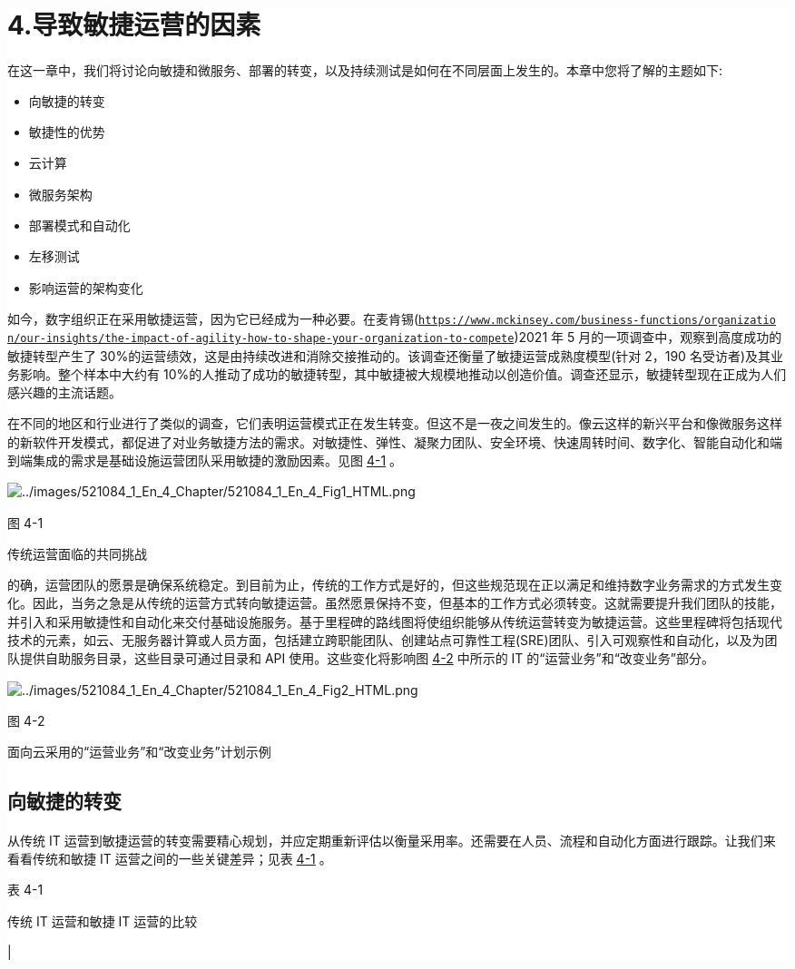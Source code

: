 # 4.导致敏捷运营的因素

在这一章中，我们将讨论向敏捷和微服务、部署的转变，以及持续测试是如何在不同层面上发生的。本章中您将了解的主题如下:

*   向敏捷的转变

*   敏捷性的优势

*   云计算

*   微服务架构

*   部署模式和自动化

*   左移测试

*   影响运营的架构变化

如今，数字组织正在采用敏捷运营，因为它已经成为一种必要。在麦肯锡([`https://www.mckinsey.com/business-functions/organization/our-insights/the-impact-of-agility-how-to-shape-your-organization-to-compete`](https://www.mckinsey.com/business-functions/organization/our-insights/the-impact-of-agility-how-to-shape-your-organization-to-compete))2021 年 5 月的一项调查中，观察到高度成功的敏捷转型产生了 30%的运营绩效，这是由持续改进和消除交接推动的。该调查还衡量了敏捷运营成熟度模型(针对 2，190 名受访者)及其业务影响。整个样本中大约有 10%的人推动了成功的敏捷转型，其中敏捷被大规模地推动以创造价值。调查还显示，敏捷转型现在正成为人们感兴趣的主流话题。

在不同的地区和行业进行了类似的调查，它们表明运营模式正在发生转变。但这不是一夜之间发生的。像云这样的新兴平台和像微服务这样的新软件开发模式，都促进了对业务敏捷方法的需求。对敏捷性、弹性、凝聚力团队、安全环境、快速周转时间、数字化、智能自动化和端到端集成的需求是基础设施运营团队采用敏捷的激励因素。见图 [4-1](#Fig1) 。

![../images/521084_1_En_4_Chapter/521084_1_En_4_Fig1_HTML.png](../images/521084_1_En_4_Chapter/521084_1_En_4_Fig1_HTML.png)

图 4-1

传统运营面临的共同挑战

的确，运营团队的愿景是确保系统稳定。到目前为止，传统的工作方式是好的，但这些规范现在正以满足和维持数字业务需求的方式发生变化。因此，当务之急是从传统的运营方式转向敏捷运营。虽然愿景保持不变，但基本的工作方式必须转变。这就需要提升我们团队的技能，并引入和采用敏捷性和自动化来交付基础设施服务。基于里程碑的路线图将使组织能够从传统运营转变为敏捷运营。这些里程碑将包括现代技术的元素，如云、无服务器计算或人员方面，包括建立跨职能团队、创建站点可靠性工程(SRE)团队、引入可观察性和自动化，以及为团队提供自助服务目录，这些目录可通过目录和 API 使用。这些变化将影响图 [4-2](#Fig2) 中所示的 IT 的“运营业务”和“改变业务”部分。

![../images/521084_1_En_4_Chapter/521084_1_En_4_Fig2_HTML.png](../images/521084_1_En_4_Chapter/521084_1_En_4_Fig2_HTML.png)

图 4-2

面向云采用的“运营业务”和“改变业务”计划示例

## 向敏捷的转变

从传统 IT 运营到敏捷运营的转变需要精心规划，并应定期重新评估以衡量采用率。还需要在人员、流程和自动化方面进行跟踪。让我们来看看传统和敏捷 IT 运营之间的一些关键差异；见表 [4-1](#Tab1) 。

表 4-1

传统 IT 运营和敏捷 IT 运营的比较

<colgroup><col class="tcol1 align-left"> <col class="tcol2 align-left"> <col class="tcol3 align-left"></colgroup> 
| 
